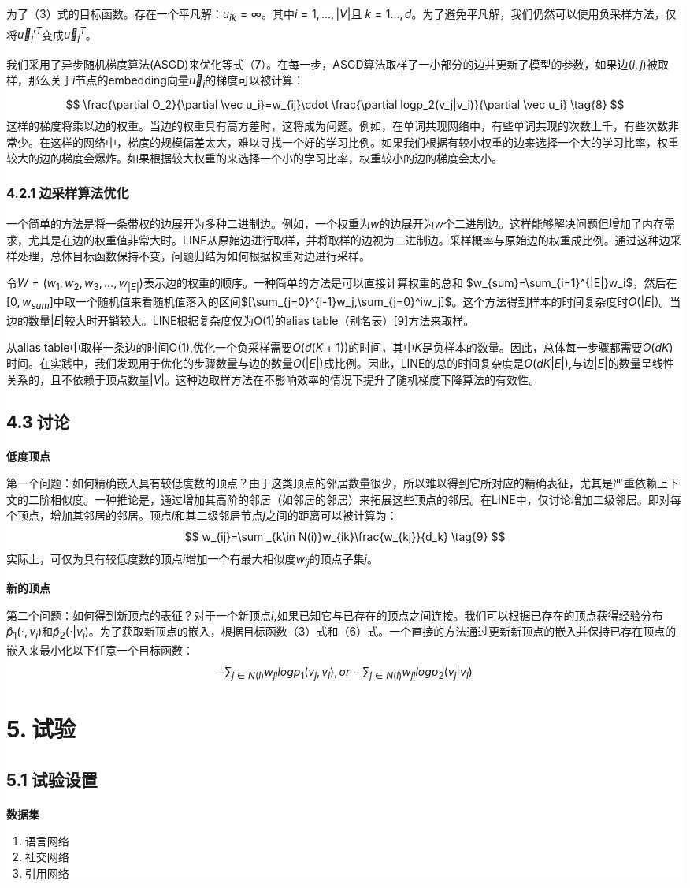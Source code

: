 为了（3）式的目标函数。存在一个平凡解：$u_{ik}=\infty$。其中$i=1,...,|V|$且 $k=1...,d$。为了避免平凡解，我们仍然可以使用负采样方法，仅将$\vec u_{j}\prime^T$变成$\vec u_j^T$。

我们采用了异步随机梯度算法(ASGD)来优化等式（7）。在每一步，ASGD算法取样了一小部分的边并更新了模型的参数，如果边$(i,j)$被取样，那么关于$i$节点的embedding向量$\vec u_i$的梯度可以被计算：
$$
\frac{\partial O_2}{\partial \vec u_i}=w_{ij}\cdot \frac{\partial logp_2(v_j|v_i)}{\partial \vec u_i} \tag{8}
$$
这样的梯度将乘以边的权重。当边的权重具有高方差时，这将成为问题。例如，在单词共现网络中，有些单词共现的次数上千，有些次数非常少。在这样的网络中，梯度的规模偏差太大，难以寻找一个好的学习比例。如果我们根据有较小权重的边来选择一个大的学习比率，权重较大的边的梯度会爆炸。如果根据较大权重的来选择一个小的学习比率，权重较小的边的梯度会太小。

### 4.2.1 边采样算法优化

一个简单的方法是将一条带权的边展开为多种二进制边。例如，一个权重为$w$的边展开为$w$个二进制边。这样能够解决问题但增加了内存需求，尤其是在边的权重值非常大时。LINE从原始边进行取样，并将取样的边视为二进制边。采样概率与原始边的权重成比例。通过这种边采样处理，总体目标函数保持不变，问题归结为如何根据权重对边进行采样。

令$W=(w_1,w_2,w_3,...,w_{|E|})$表示边的权重的顺序。一种简单的方法是可以直接计算权重的总和 $w_{sum}=\sum_{i=1}^{|E|}w_i$，然后在$[0,w_{sum}]$中取一个随机值来看随机值落入的区间$[\sum_{j=0}^{i-1}w_j,\sum_{j=0}^iw_j]$。这个方法得到样本的时间复杂度时$O(|E|)$。当边的数量$|E|$较大时开销较大。LINE根据复杂度仅为O(1)的alias table（别名表）[9]方法来取样。

从alias table中取样一条边的时间O(1),优化一个负采样需要$O(d(K+1))$的时间，其中$K$是负样本的数量。因此，总体每一步骤都需要$O(dK)$时间。在实践中，我们发现用于优化的步骤数量与边的数量$O(|E|)$成比例。因此，LINE的总的时间复杂度是$O(dK|E|)$,与边$|E|$的数量呈线性关系的，且不依赖于顶点数量$|V|$。这种边取样方法在不影响效率的情况下提升了随机梯度下降算法的有效性。

## 4.3 讨论

**低度顶点**

第一个问题：如何精确嵌入具有较低度数的顶点？由于这类顶点的邻居数量很少，所以难以得到它所对应的精确表征，尤其是严重依赖上下文的二阶相似度。一种推论是，通过增加其高阶的邻居（如邻居的邻居）来拓展这些顶点的邻居。在LINE中，仅讨论增加二级邻居。即对每个顶点，增加其邻居的邻居。顶点$i$和其二级邻居节点$j$之间的距离可以被计算为：
$$
w_{ij}=\sum _{k\in N(i)}w_{ik}\frac{w_{kj}}{d_k} \tag{9}
$$
实际上，可仅为具有较低度数的顶点$i$增加一个有最大相似度$w_{ij}$的顶点子集${j}$。

**新的顶点**

第二个问题：如何得到新顶点的表征？对于一个新顶点$i$,如果已知它与已存在的顶点之间连接。我们可以根据已存在的顶点获得经验分布$\hat p_1(\cdot ,v_i)$和$\hat p_2(\cdot|v_i)$。为了获取新顶点的嵌入，根据目标函数（3）式和（6）式。一个直接的方法通过更新新顶点的嵌入并保持已存在顶点的嵌入来最小化以下任意一个目标函数：
$$
-\sum_{j\in N(i)}w_{ji}logp_1(v_j,v_i),   or   -\sum_{j\in N(i)}w_{ji}logp_2(v_j|v_i) \tag{10}
$$


# 5. 试验

## 5.1 试验设置

**数据集**

1. 语言网络
2. 社交网络
3. 引用网络
